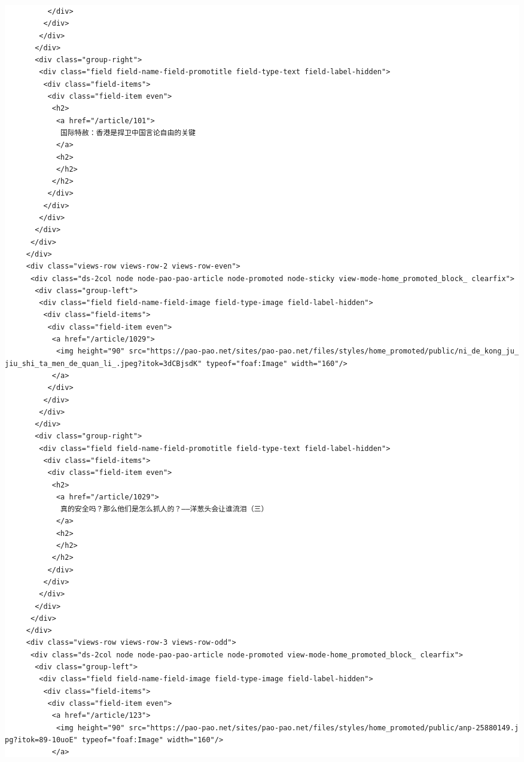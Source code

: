               </div>
             </div>
            </div>
           </div>
           <div class="group-right">
            <div class="field field-name-field-promotitle field-type-text field-label-hidden">
             <div class="field-items">
              <div class="field-item even">
               <h2>
                <a href="/article/101">
                 国际特赦：香港是捍卫中国言论自由的关键
                </a>
                <h2>
                </h2>
               </h2>
              </div>
             </div>
            </div>
           </div>
          </div>
         </div>
         <div class="views-row views-row-2 views-row-even">
          <div class="ds-2col node node-pao-pao-article node-promoted node-sticky view-mode-home_promoted_block_ clearfix">
           <div class="group-left">
            <div class="field field-name-field-image field-type-image field-label-hidden">
             <div class="field-items">
              <div class="field-item even">
               <a href="/article/1029">
                <img height="90" src="https://pao-pao.net/sites/pao-pao.net/files/styles/home_promoted/public/ni_de_kong_ju_jiu_shi_ta_men_de_quan_li_.jpeg?itok=3dCBjsdK" typeof="foaf:Image" width="160"/>
               </a>
              </div>
             </div>
            </div>
           </div>
           <div class="group-right">
            <div class="field field-name-field-promotitle field-type-text field-label-hidden">
             <div class="field-items">
              <div class="field-item even">
               <h2>
                <a href="/article/1029">
                 真的安全吗？那么他们是怎么抓人的？——洋葱头会让谁流泪（三）
                </a>
                <h2>
                </h2>
               </h2>
              </div>
             </div>
            </div>
           </div>
          </div>
         </div>
         <div class="views-row views-row-3 views-row-odd">
          <div class="ds-2col node node-pao-pao-article node-promoted view-mode-home_promoted_block_ clearfix">
           <div class="group-left">
            <div class="field field-name-field-image field-type-image field-label-hidden">
             <div class="field-items">
              <div class="field-item even">
               <a href="/article/123">
                <img height="90" src="https://pao-pao.net/sites/pao-pao.net/files/styles/home_promoted/public/anp-25880149.jpg?itok=89-10uoE" typeof="foaf:Image" width="160"/>
               </a>